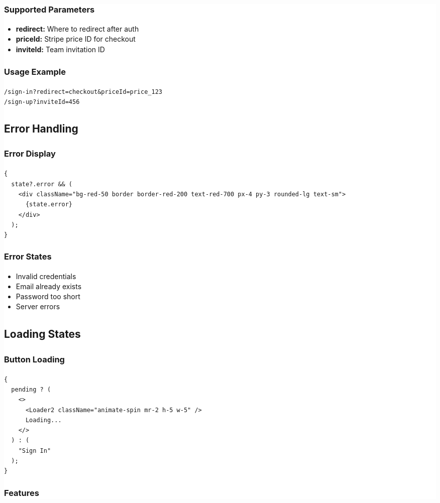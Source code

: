 ### Supported Parameters

- **redirect:** Where to redirect after auth
- **priceId:** Stripe price ID for checkout
- **inviteId:** Team invitation ID

### Usage Example

```
/sign-in?redirect=checkout&priceId=price_123
/sign-up?inviteId=456
```

## Error Handling

### Error Display

```tsx
{
  state?.error && (
    <div className="bg-red-50 border border-red-200 text-red-700 px-4 py-3 rounded-lg text-sm">
      {state.error}
    </div>
  );
}
```

### Error States

- Invalid credentials
- Email already exists
- Password too short
- Server errors

## Loading States

### Button Loading

```tsx
{
  pending ? (
    <>
      <Loader2 className="animate-spin mr-2 h-5 w-5" />
      Loading...
    </>
  ) : (
    "Sign In"
  );
}
```

### Features
